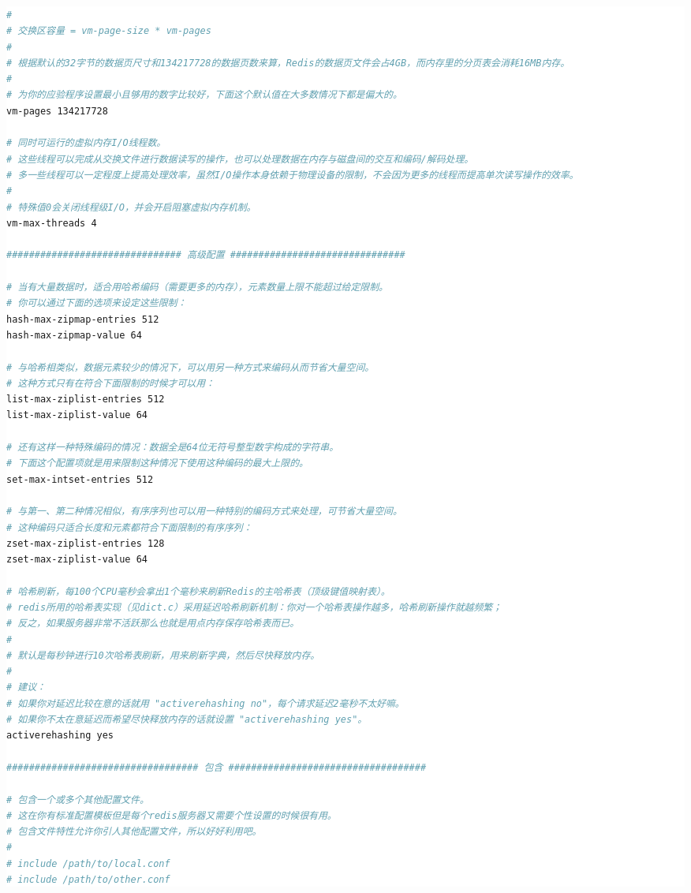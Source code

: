 ```bash
#
# 交换区容量 = vm-page-size * vm-pages
#
# 根据默认的32字节的数据页尺寸和134217728的数据页数来算，Redis的数据页文件会占4GB，而内存里的分页表会消耗16MB内存。
#
# 为你的应验程序设置最小且够用的数字比较好，下面这个默认值在大多数情况下都是偏大的。
vm-pages 134217728

# 同时可运行的虚拟内存I/O线程数。
# 这些线程可以完成从交换文件进行数据读写的操作，也可以处理数据在内存与磁盘间的交互和编码/解码处理。
# 多一些线程可以一定程度上提高处理效率，虽然I/O操作本身依赖于物理设备的限制，不会因为更多的线程而提高单次读写操作的效率。
#
# 特殊值0会关闭线程级I/O，并会开启阻塞虚拟内存机制。
vm-max-threads 4

############################### 高级配置 ###############################

# 当有大量数据时，适合用哈希编码（需要更多的内存），元素数量上限不能超过给定限制。
# 你可以通过下面的选项来设定这些限制：
hash-max-zipmap-entries 512
hash-max-zipmap-value 64

# 与哈希相类似，数据元素较少的情况下，可以用另一种方式来编码从而节省大量空间。
# 这种方式只有在符合下面限制的时候才可以用：
list-max-ziplist-entries 512
list-max-ziplist-value 64

# 还有这样一种特殊编码的情况：数据全是64位无符号整型数字构成的字符串。
# 下面这个配置项就是用来限制这种情况下使用这种编码的最大上限的。
set-max-intset-entries 512

# 与第一、第二种情况相似，有序序列也可以用一种特别的编码方式来处理，可节省大量空间。
# 这种编码只适合长度和元素都符合下面限制的有序序列：
zset-max-ziplist-entries 128
zset-max-ziplist-value 64

# 哈希刷新，每100个CPU毫秒会拿出1个毫秒来刷新Redis的主哈希表（顶级键值映射表）。
# redis所用的哈希表实现（见dict.c）采用延迟哈希刷新机制：你对一个哈希表操作越多，哈希刷新操作就越频繁；
# 反之，如果服务器非常不活跃那么也就是用点内存保存哈希表而已。
# 
# 默认是每秒钟进行10次哈希表刷新，用来刷新字典，然后尽快释放内存。
#
# 建议：
# 如果你对延迟比较在意的话就用 "activerehashing no"，每个请求延迟2毫秒不太好嘛。
# 如果你不太在意延迟而希望尽快释放内存的话就设置 "activerehashing yes"。
activerehashing yes

################################## 包含 ###################################

# 包含一个或多个其他配置文件。
# 这在你有标准配置模板但是每个redis服务器又需要个性设置的时候很有用。
# 包含文件特性允许你引人其他配置文件，所以好好利用吧。
#
# include /path/to/local.conf
# include /path/to/other.conf
```
